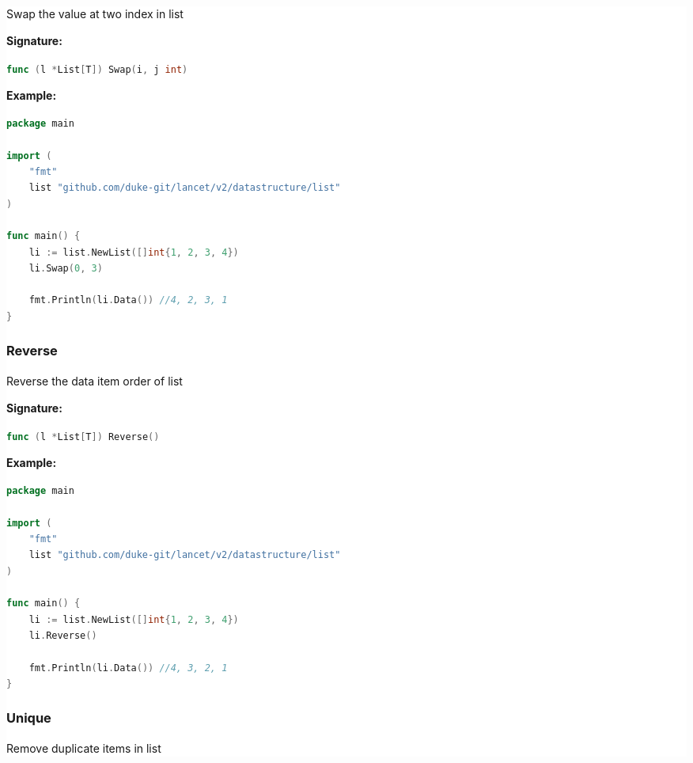 <p>Swap the value at two index in list</p>

<b>Signature:</b>

```go
func (l *List[T]) Swap(i, j int)
```

<b>Example:</b>

```go
package main

import (
    "fmt"
    list "github.com/duke-git/lancet/v2/datastructure/list"
)

func main() {
    li := list.NewList([]int{1, 2, 3, 4})
    li.Swap(0, 3)

    fmt.Println(li.Data()) //4, 2, 3, 1
}
```

### Reverse

<p>Reverse the data item order of list</p>

<b>Signature:</b>

```go
func (l *List[T]) Reverse()
```

<b>Example:</b>

```go
package main

import (
    "fmt"
    list "github.com/duke-git/lancet/v2/datastructure/list"
)

func main() {
    li := list.NewList([]int{1, 2, 3, 4})
    li.Reverse()

    fmt.Println(li.Data()) //4, 3, 2, 1
}
```

### Unique

<p>Remove duplicate items in list</p>

